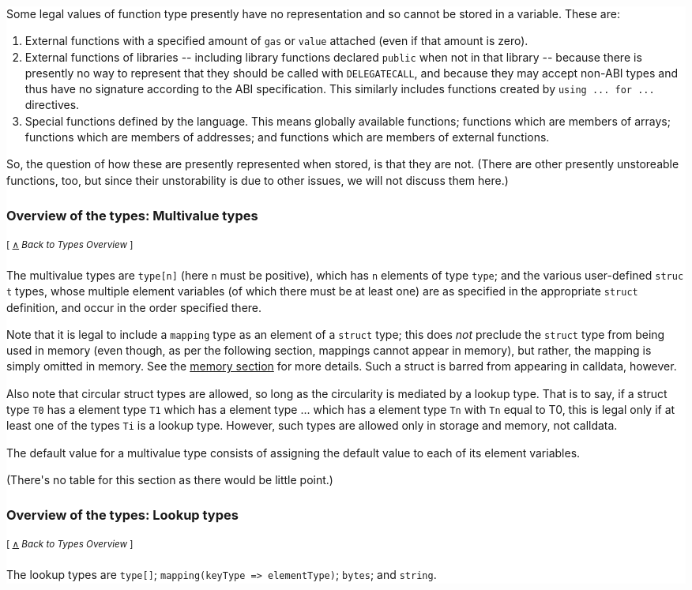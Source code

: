 Some legal values of function type presently have no representation and so
cannot be stored in a variable.  These are:

1.  External functions with a specified amount of `gas` or `value` attached
    (even if that amount is zero).
2.  External functions of libraries -- including library functions declared
    `public` when not in that library -- because there is presently no way to
    represent that they should be called with `DELEGATECALL`, and because they may
    accept non-ABI types and thus have no signature according to the ABI
    specification. This similarly includes functions created by `using ... for ...`
    directives.
3.  Special functions defined by the language.  This means globally available
    functions; functions which are members of arrays; functions which are
    members of addresses; and functions which are members of external functions.

So, the question of how these are presently represented when stored, is that
they are not.  (There are other presently unstoreable functions, too, but since
their unstorability is due to other issues, we will not discuss them here.)

<a name="user-content-types-overview-overview-of-the-types-multivalue-types"></a>
### Overview of the types: Multivalue types
<sup>[ [&and;](#user-content-types-overview) _Back to Types Overview_ ]</sup>

The multivalue types are `type[n]` (here `n` must be positive), which has `n`
elements of type `type`; and the various user-defined `struct` types, whose
multiple element variables (of which there must be at least one) are as
specified in the appropriate `struct` definition, and occur in the order
specified there.

Note that it is legal to include a `mapping` type as an element of a `struct`
type; this does *not* preclude the `struct` type from being used in memory (even
though, as per the following section, mappings cannot appear in memory), but
rather, the mapping is simply omitted in memory.  See the [memory
section](#user-content-locations-in-detail-memory-in-detail-memory-lookup-types) for more details.  Such a struct is barred from
appearing in calldata, however.

Also note that circular struct types are allowed, so long as the circularity is
mediated by a lookup type.  That is to say, if a struct type `T0` has a element
type `T1` which has a element type ... which has a element type `Tn` with `Tn`
equal to T0, this is legal only if at least one of the types `Ti` is a lookup
type.  However, such types are allowed only in storage and memory, not
calldata.

The default value for a multivalue type consists of assigning the default value
to each of its element variables.

(There's no table for this section as there would be little point.)

<a name="user-content-types-overview-overview-of-the-types-lookup-types"></a>
### Overview of the types: Lookup types
<sup>[ [&and;](#user-content-types-overview) _Back to Types Overview_ ]</sup>

The lookup types are `type[]`; `mapping(keyType => elementType)`; `bytes`; and
`string`.
